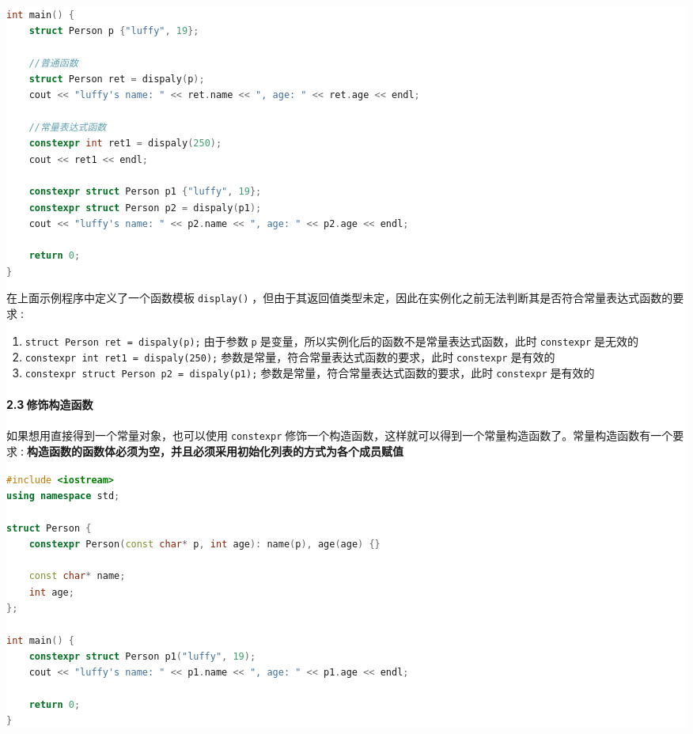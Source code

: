 ```cpp
int main() {
    struct Person p {"luffy", 19};
    
    //普通函数
    struct Person ret = dispaly(p);
    cout << "luffy's name: " << ret.name << ", age: " << ret.age << endl;

    //常量表达式函数
    constexpr int ret1 = dispaly(250);
    cout << ret1 << endl;

    constexpr struct Person p1 {"luffy", 19};
    constexpr struct Person p2 = dispaly(p1);
    cout << "luffy's name: " << p2.name << ", age: " << p2.age << endl;
    
    return 0;
}
```

在上面示例程序中定义了一个函数模板 `display()` ，但由于其返回值类型未定，因此在实例化之前无法判断其是否符合常量表达式函数的要求 :
1. `struct Person ret = dispaly(p);` 由于参数 `p` 是变量，所以实例化后的函数不是常量表达式函数，此时 `constexpr` 是无效的
2. `constexpr int ret1 = dispaly(250);` 参数是常量，符合常量表达式函数的要求，此时 `constexpr` 是有效的
3. `constexpr struct Person p2 = dispaly(p1);` 参数是常量，符合常量表达式函数的要求，此时 `constexpr` 是有效的

#### 2.3 修饰构造函数

如果想用直接得到一个常量对象，也可以使用 `constexpr` 修饰一个构造函数，这样就可以得到一个常量构造函数了。常量构造函数有一个要求 : **构造函数的函数体必须为空，并且必须采用初始化列表的方式为各个成员赋值**
```cpp
#include <iostream>
using namespace std;

struct Person {
    constexpr Person(const char* p, int age): name(p), age(age) {}
    
    const char* name;
    int age;
};

int main() {
    constexpr struct Person p1("luffy", 19);
    cout << "luffy's name: " << p1.name << ", age: " << p1.age << endl;
    
    return 0;
}
```
